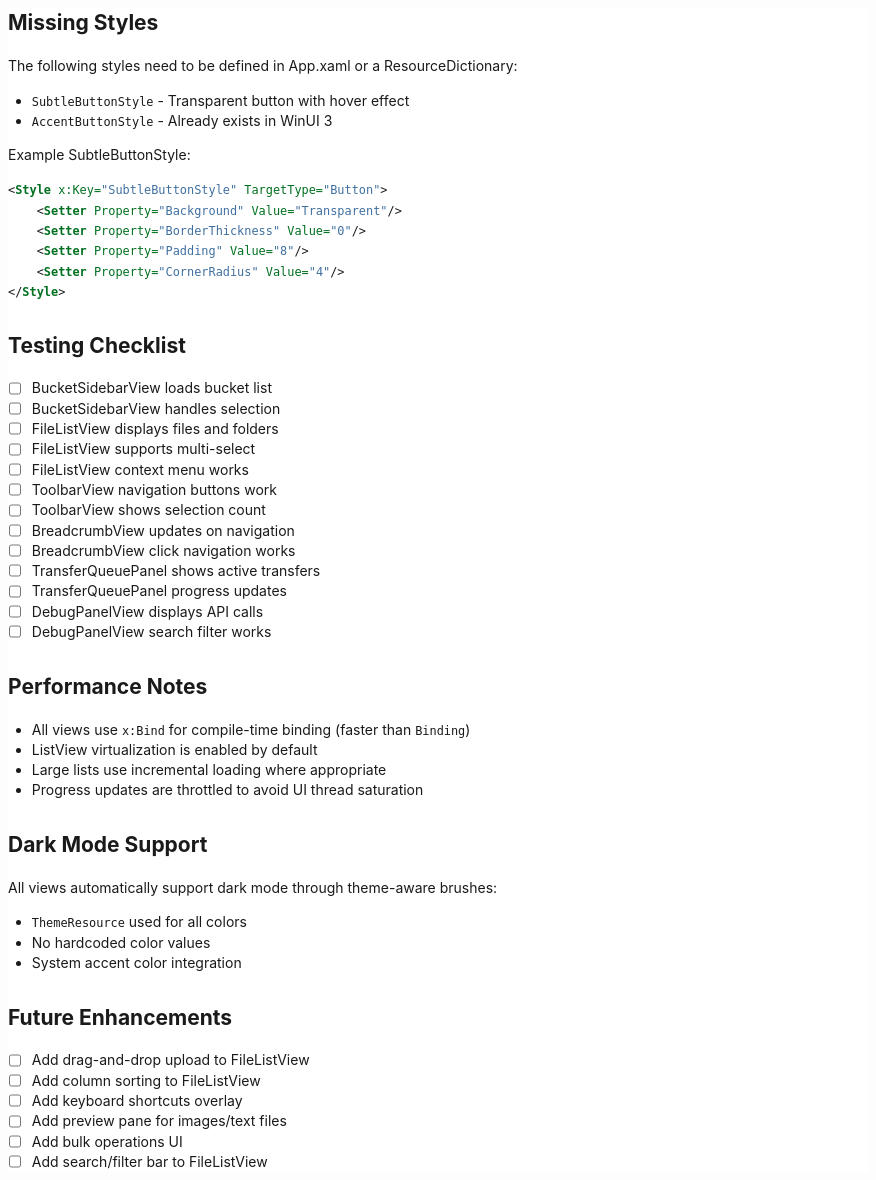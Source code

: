 ## Missing Styles

The following styles need to be defined in App.xaml or a ResourceDictionary:
- `SubtleButtonStyle` - Transparent button with hover effect
- `AccentButtonStyle` - Already exists in WinUI 3

Example SubtleButtonStyle:

```xml
<Style x:Key="SubtleButtonStyle" TargetType="Button">
    <Setter Property="Background" Value="Transparent"/>
    <Setter Property="BorderThickness" Value="0"/>
    <Setter Property="Padding" Value="8"/>
    <Setter Property="CornerRadius" Value="4"/>
</Style>
```

## Testing Checklist

- [ ] BucketSidebarView loads bucket list
- [ ] BucketSidebarView handles selection
- [ ] FileListView displays files and folders
- [ ] FileListView supports multi-select
- [ ] FileListView context menu works
- [ ] ToolbarView navigation buttons work
- [ ] ToolbarView shows selection count
- [ ] BreadcrumbView updates on navigation
- [ ] BreadcrumbView click navigation works
- [ ] TransferQueuePanel shows active transfers
- [ ] TransferQueuePanel progress updates
- [ ] DebugPanelView displays API calls
- [ ] DebugPanelView search filter works

## Performance Notes

- All views use `x:Bind` for compile-time binding (faster than `Binding`)
- ListView virtualization is enabled by default
- Large lists use incremental loading where appropriate
- Progress updates are throttled to avoid UI thread saturation

## Dark Mode Support

All views automatically support dark mode through theme-aware brushes:
- `ThemeResource` used for all colors
- No hardcoded color values
- System accent color integration

## Future Enhancements

- [ ] Add drag-and-drop upload to FileListView
- [ ] Add column sorting to FileListView
- [ ] Add keyboard shortcuts overlay
- [ ] Add preview pane for images/text files
- [ ] Add bulk operations UI
- [ ] Add search/filter bar to FileListView
